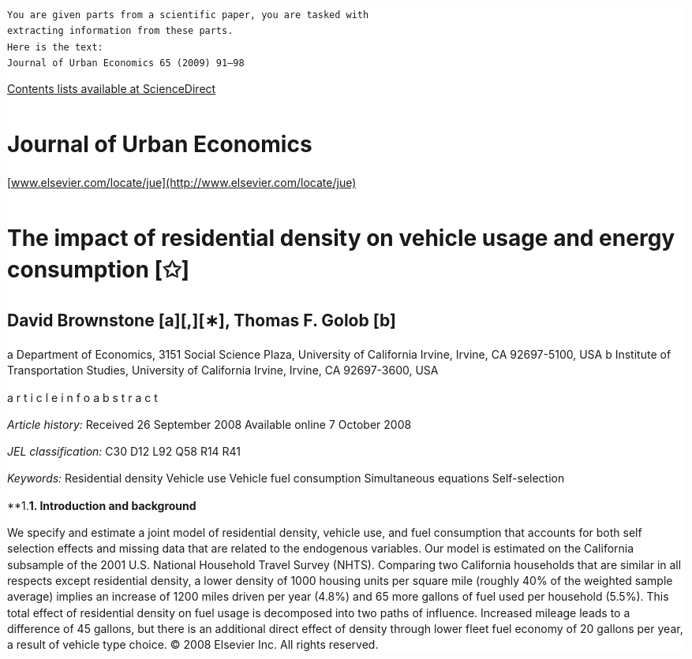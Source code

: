 
    You are given parts from a scientific paper, you are tasked with
    extracting information from these parts.
    Here is the text:
    Journal of Urban Economics 65 (2009) 91–98


[Contents lists available at ScienceDirect](http://www.ScienceDirect.com/)

# Journal of Urban Economics

[www.elsevier.com/locate/jue](http://www.elsevier.com/locate/jue)


# The impact of residential density on vehicle usage and energy consumption [✩]

## David Brownstone [a][,][∗], Thomas F. Golob [b]

a Department of Economics, 3151 Social Science Plaza, University of California Irvine, Irvine, CA 92697-5100, USA
b Institute of Transportation Studies, University of California Irvine, Irvine, CA 92697-3600, USA

a r t i c l e i n f o a b s t r a c t


_Article history:_
Received 26 September 2008
Available online 7 October 2008

_JEL classification:_
C30
D12
L92
Q58
R14
R41

_Keywords:_
Residential density
Vehicle use
Vehicle fuel consumption
Simultaneous equations
Self-selection

**1.**1. Introduction and background**


We specify and estimate a joint model of residential density, vehicle use, and fuel consumption that
accounts for both self selection effects and missing data that are related to the endogenous variables.
Our model is estimated on the California subsample of the 2001 U.S. National Household Travel Survey
(NHTS). Comparing two California households that are similar in all respects except residential density,
a lower density of 1000 housing units per square mile (roughly 40% of the weighted sample average)
implies an increase of 1200 miles driven per year (4.8%) and 65 more gallons of fuel used per household
(5.5%). This total effect of residential density on fuel usage is decomposed into two paths of influence.
Increased mileage leads to a difference of 45 gallons, but there is an additional direct effect of density
through lower fleet fuel economy of 20 gallons per year, a result of vehicle type choice.
© 2008 Elsevier Inc. All rights reserved.
